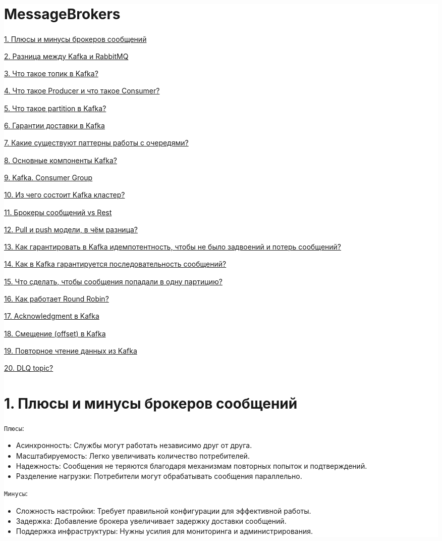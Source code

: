 # MessageBrokers

[1. Плюсы и минусы брокеров сообщений](#1-плюсы-и-минусы-брокеров-сообщений)

[2. Разница между Kafka и RabbitMQ](#2-разница-между-kafka-и-rabbitmq)

[3. Что такое топик в Kafka?](#3-что-такое-топик-в-kafka)

[4. Что такое Producer и что такое Consumer?](#4-что-такое-producer-и-что-такое-consumer)

[5. Что такое partition в Kafka?](#5-что-такое-partition-в-kafka)

[6. Гарантии доставки в Kafka](#6-гарантии-доставки-в-kafka)

[7. Какие существуют паттерны работы с очередями?](#7-какие-существуют-паттерны-работы-с-очередями)

[8. Основные компоненты Kafka?](#8-основные-компоненты-kafka)

[9. Kafka. Consumer Group](#9-kafka-consumer-group)

[10. Из чего состоит Kafka кластер?](#10-из-чего-состоит-kafka-кластер)

[11. Брокеры сообщений vs Rest](#11-брокеры-сообщений-vs-rest)

[12. Pull и push модели, в чём разница?](#12-pull-и-push-модели-в-чём-разница)

[13. Как гарантировать в Kafka идемпотентность, чтобы не было задвоений и потерь сообщений?](#13-как-гарантировать-в-kafka-идемпотентность-чтобы-не-было-задвоений-и-потерь-сообщений)

[14. Как в Kafka гарантируется последовательность сообщений?](#14-как-в-kafka-гарантируется-последовательность-сообщений)

[15. Что сделать, чтобы сообщения попадали в одну партицию?](#15-что-сделать-чтобы-сообщения-попадали-в-одну-партицию)

[16. Как работает Round Robin?](#16-как-работает-round-robin)

[17. Acknowledgment в Kafka](#17-acknowledgment-в-kafka)

[18. Смещение (offset) в Kafka](#18-смещение-offset-в-kafka)

[19. Повторное чтение данных из Kafka](#19-повторное-чтение-данных-из-kafka)

[20. DLQ topic?](#20-dlq-topic)

# 1. Плюсы и минусы брокеров сообщений

`Плюсы`:

+ Асинхронность: Службы могут работать независимо друг от друга.
+ Масштабируемость: Легко увеличивать количество потребителей. 
+ Надежность: Сообщения не теряются благодаря механизмам повторных попыток и подтверждений. 
+ Разделение нагрузки: Потребители могут обрабатывать сообщения параллельно.

`Минусы`:

+ Сложность настройки: Требует правильной конфигурации для эффективной работы.
+ Задержка: Добавление брокера увеличивает задержку доставки сообщений.
+ Поддержка инфраструктуры: Нужны усилия для мониторинга и администрирования.
